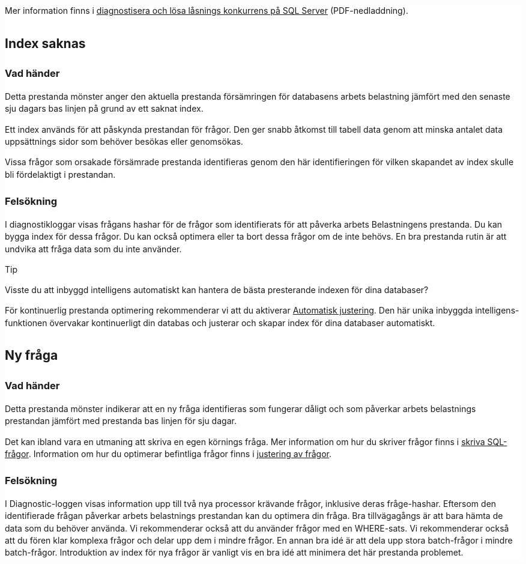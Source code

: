 Mer information finns i [diagnostisera och lösa låsnings konkurrens på SQL Server](http://databaser.net/moniwiki/pds/PerformanceTuning/SQLServerLatchContention.pdf) (PDF-nedladdning).

## <a name="missing-index"></a>Index saknas

### <a name="what-is-happening"></a>Vad händer

Detta prestanda mönster anger den aktuella prestanda försämringen för databasens arbets belastning jämfört med den senaste sju dagars bas linjen på grund av ett saknat index.

Ett index används för att påskynda prestandan för frågor. Den ger snabb åtkomst till tabell data genom att minska antalet data uppsättnings sidor som behöver besökas eller genomsökas.

Vissa frågor som orsakade försämrade prestanda identifieras genom den här identifieringen för vilken skapandet av index skulle bli fördelaktigt i prestandan.

### <a name="troubleshooting"></a>Felsökning

I diagnostikloggar visas frågans hashar för de frågor som identifierats för att påverka arbets Belastningens prestanda. Du kan bygga index för dessa frågor. Du kan också optimera eller ta bort dessa frågor om de inte behövs. En bra prestanda rutin är att undvika att fråga data som du inte använder.

> [!TIP]
> Visste du att inbyggd intelligens automatiskt kan hantera de bästa presterande indexen för dina databaser?
>
> För kontinuerlig prestanda optimering rekommenderar vi att du aktiverar [Automatisk justering](automatic-tuning-overview.md). Den här unika inbyggda intelligens-funktionen övervakar kontinuerligt din databas och justerar och skapar index för dina databaser automatiskt.
>

## <a name="new-query"></a>Ny fråga

### <a name="what-is-happening"></a>Vad händer

Detta prestanda mönster indikerar att en ny fråga identifieras som fungerar dåligt och som påverkar arbets belastnings prestandan jämfört med prestanda bas linjen för sju dagar.

Det kan ibland vara en utmaning att skriva en egen körnings fråga. Mer information om hur du skriver frågor finns i [skriva SQL-frågor](/previous-versions/sql/sql-server-2005/express-administrator/bb264565(v=sql.90)). Information om hur du optimerar befintliga frågor finns i [justering av frågor](/previous-versions/sql/sql-server-2008-r2/ms176005(v=sql.105)).

### <a name="troubleshooting"></a>Felsökning

I Diagnostic-loggen visas information upp till två nya processor krävande frågor, inklusive deras fråge-hashar. Eftersom den identifierade frågan påverkar arbets belastnings prestandan kan du optimera din fråga. Bra tillvägagångs är att bara hämta de data som du behöver använda. Vi rekommenderar också att du använder frågor med en WHERE-sats. Vi rekommenderar också att du fören klar komplexa frågor och delar upp dem i mindre frågor. En annan bra idé är att dela upp stora batch-frågor i mindre batch-frågor. Introduktion av index för nya frågor är vanligt vis en bra idé att minimera det här prestanda problemet.
